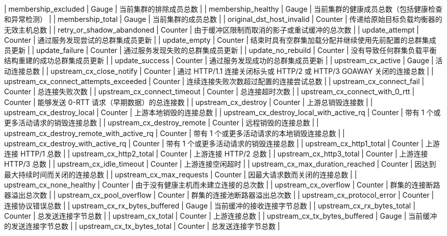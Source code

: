 | membership_excluded     |        Gauge           | 当前集群的排除成员总数         |
| membership_healthy     |    Gauge                | 当前集群的健康成员总数（包括健康检查和异常检测）     |
| membership_total        |       Gauge            | 当前集群的成员总数      |
| original_dst_host_invalid     |    Counter         | 传递给原始目标负载均衡器的无效主机总数          |
| retry_or_shadow_abandoned    |      Counter        |  由于缓冲区限制而取消的影子或重试缓冲的总次数      |
| update_attempt       |     Counter                 | 通过服务发现尝试的总群集成员更新                            |
| update_empty        |       Counter                | 结束时具有空群集加载分配并继续使用先前配置的总群集成员更新     |
| update_failure        |        Counter             | 通过服务发现失败的总群集成员更新   |
| update_no_rebuild     |        Counter             | 没有导致任何群集负载平衡结构重建的成功总群集成员更新        |
| update_success       |       Counter               | 通过服务发现成功的总群集成员更新      |
| upstream_cx_active       |       Gauge           | 活动连接总数                             |
| upstream_cx_close_notify      |    Counter         | 通过 HTTP/1.1 连接关闭标头或 HTTP/2 或 HTTP/3 GOAWAY 关闭的连接总数 |
| upstream_cx_connect_attempts_exceeded  |  Counter  | 连续连接失败次数超过配置的连接尝试总数  |
| upstream_cx_connect_fail     |      Counter        | 总连接失败次数     |
| upstream_cx_connect_timeout      |    Counter      | 总连接超时次数     |
| upstream_cx_connect_with_0_rtt    |   Counter      | 能够发送 0-RTT 请求（早期数据）的总连接数          |
| upstream_cx_destroy       |          Counter       | 上游总销毁连接数                                               |
| upstream_cx_destroy_local    |    Counter          | 上游本地销毁的连接总数                                           |
| upstream_cx_destroy_local_with_active_rq   | Counter | 带有 1 个或更多活动请求的销毁连接总数         |
| upstream_cx_destroy_remote        |     Counter    | 远程销毁的连接总数              |
| upstream_cx_destroy_remote_with_active_rq  | Counter | 带有 1 个或更多活动请求的本地销毁连接总数   |
| upstream_cx_destroy_with_active_rq  |    Counter   | 带有 1 个或更多活动请求的销毁连接总数                             |
| upstream_cx_http1_total     |        Counter       | 上游连接 HTTP/1 总数                                      |
| upstream_cx_http2_total      |       Counter       | 上游连接 HTTP/2 总数                                      |
| upstream_cx_http3_total      |      Counter        | 上游连接 HTTP/3 总数                                      |
| upstream_cx_idle_timeout   |      Counter          | 上游连接空闲超时                                           |
| upstream_cx_max_duration_reached    |   Counter     | 因达到最大持续时间而关闭的连接总数         |
| upstream_cx_max_requests    |       Counter        | 因最大请求数而关闭的连接总数          |
| upstream_cx_none_healthy     |      Counter         | 由于没有健康主机而未建立连接的总次数       |
| upstream_cx_overflow          |         Counter     | 群集的连接断路器溢出总次数        |
| upstream_cx_pool_overflow      |     Counter        | 群集的连接池断路器溢出总次数             |
| upstream_cx_protocol_error     |      Counter       | 连接协议错误总数      |
| upstream_cx_rx_bytes_buffered    |    Gauge       | 当前缓冲的接收连接字节总数         |
| upstream_cx_rx_bytes_total     |      Counter       | 总发送连接字节总数     |
| upstream_cx_total       |         Counter          | 上游连接总数                                               |
| upstream_cx_tx_bytes_buffered   |     Gauge       | 当前缓冲的发送连接字节总数              |
| upstream_cx_tx_bytes_total    |      Counter        | 总发送连接字节总数        |